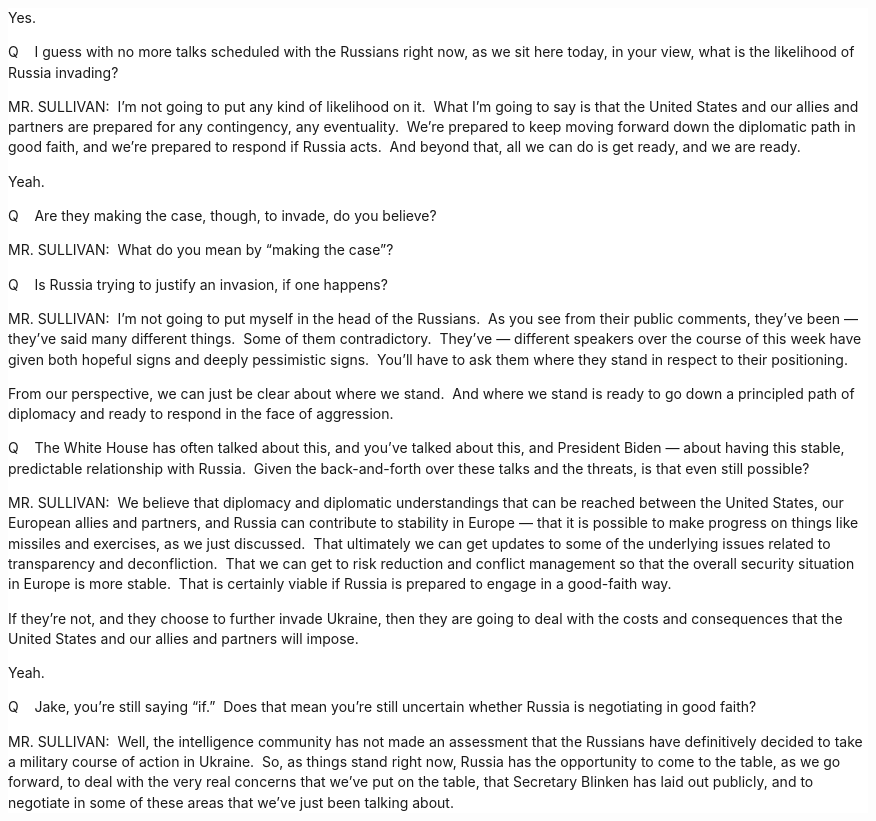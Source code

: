 Yes.

Q    I guess with no more talks scheduled with the Russians right now,
as we sit here today, in your view, what is the likelihood of Russia
invading?

MR. SULLIVAN:  I’m not going to put any kind of likelihood on it.  What
I’m going to say is that the United States and our allies and partners
are prepared for any contingency, any eventuality.  We’re prepared to
keep moving forward down the diplomatic path in good faith, and we’re
prepared to respond if Russia acts.  And beyond that, all we can do is
get ready, and we are ready.

Yeah.

Q    Are they making the case, though, to invade, do you believe?

MR. SULLIVAN:  What do you mean by “making the case”?

Q    Is Russia trying to justify an invasion, if one happens?

MR. SULLIVAN:  I’m not going to put myself in the head of the Russians. 
As you see from their public comments, they’ve been — they’ve said many
different things.  Some of them contradictory.  They’ve — different
speakers over the course of this week have given both hopeful signs and
deeply pessimistic signs.  You’ll have to ask them where they stand in
respect to their positioning.

From our perspective, we can just be clear about where we stand.  And
where we stand is ready to go down a principled path of diplomacy and
ready to respond in the face of aggression.

Q    The White House has often talked about this, and you’ve talked
about this, and President Biden — about having this stable, predictable
relationship with Russia.  Given the back-and-forth over these talks and
the threats, is that even still possible?

MR. SULLIVAN:  We believe that diplomacy and diplomatic understandings
that can be reached between the United States, our European allies and
partners, and Russia can contribute to stability in Europe — that it is
possible to make progress on things like missiles and exercises, as we
just discussed.  That ultimately we can get updates to some of the
underlying issues related to transparency and deconfliction.  That we
can get to risk reduction and conflict management so that the overall
security situation in Europe is more stable.  That is certainly viable
if Russia is prepared to engage in a good-faith way.

If they’re not, and they choose to further invade Ukraine, then they are
going to deal with the costs and consequences that the United States and
our allies and partners will impose.

Yeah.

Q    Jake, you’re still saying “if.”  Does that mean you’re still
uncertain whether Russia is negotiating in good faith?

MR. SULLIVAN:  Well, the intelligence community has not made an
assessment that the Russians have definitively decided to take a
military course of action in Ukraine.  So, as things stand right now,
Russia has the opportunity to come to the table, as we go forward, to
deal with the very real concerns that we’ve put on the table, that
Secretary Blinken has laid out publicly, and to negotiate in some of
these areas that we’ve just been talking about.
